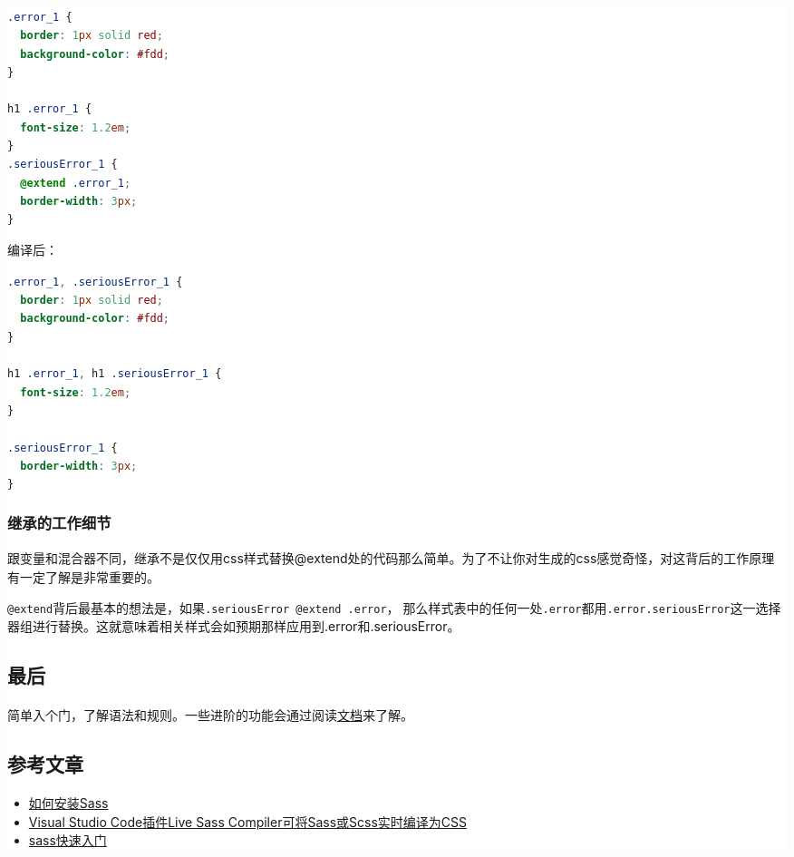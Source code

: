 ```scss
.error_1 {
  border: 1px solid red;
  background-color: #fdd;
}

h1 .error_1 {
  font-size: 1.2em;
}
.seriousError_1 {
  @extend .error_1;
  border-width: 3px;
}
```

编译后：


```css
.error_1, .seriousError_1 {
  border: 1px solid red;
  background-color: #fdd;
}

h1 .error_1, h1 .seriousError_1 {
  font-size: 1.2em;
}

.seriousError_1 {
  border-width: 3px;
}
```

### 继承的工作细节

跟变量和混合器不同，继承不是仅仅用css样式替换@extend处的代码那么简单。为了不让你对生成的css感觉奇怪，对这背后的工作原理有一定了解是非常重要的。

`@extend`背后最基本的想法是，如果`.seriousError @extend .error`， 那么样式表中的任何一处`.error`都用`.error.seriousError`这一选择器组进行替换。这就意味着相关样式会如预期那样应用到.error和.seriousError。

## 最后

简单入个门，了解语法和规则。一些进阶的功能会通过阅读[文档](https://www.sass.hk/docs/)来了解。

## 参考文章
- [如何安装Sass](https://www.sass.hk/install/)
- [Visual Studio Code插件Live Sass Compiler可将Sass或Scss实时编译为CSS](https://www.sass.hk/skill/sass154.html)
- [sass快速入门](https://www.sass.hk/guide/)